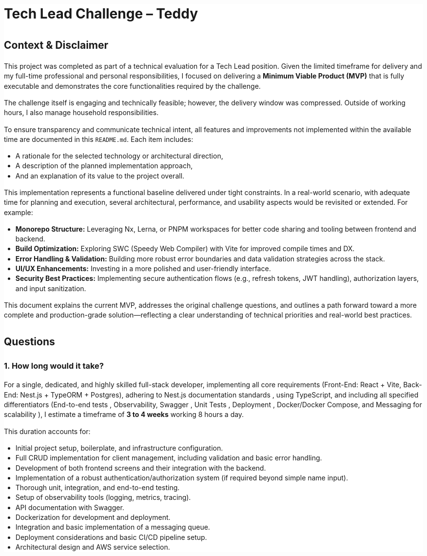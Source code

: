 # Tech Lead Challenge – Teddy

## Context & Disclaimer

This project was completed as part of a technical evaluation for a Tech Lead position. Given the limited timeframe for delivery and my full-time professional and personal responsibilities, I focused on delivering a **Minimum Viable Product (MVP)** that is fully executable and demonstrates the core functionalities required by the challenge.

The challenge itself is engaging and technically feasible; however, the delivery window was compressed. Outside of working hours, I also manage household responsibilities.

To ensure transparency and communicate technical intent, all features and improvements not implemented within the available time are documented in this `README.md`. Each item includes:

* A rationale for the selected technology or architectural direction,
* A description of the planned implementation approach,
* And an explanation of its value to the project overall.

This implementation represents a functional baseline delivered under tight constraints. In a real-world scenario, with adequate time for planning and execution, several architectural, performance, and usability aspects would be revisited or extended. For example:

* **Monorepo Structure:** Leveraging Nx, Lerna, or PNPM workspaces for better code sharing and tooling between frontend and backend.
* **Build Optimization:** Exploring SWC (Speedy Web Compiler) with Vite for improved compile times and DX.
* **Error Handling & Validation:** Building more robust error boundaries and data validation strategies across the stack.
* **UI/UX Enhancements:** Investing in a more polished and user-friendly interface.
* **Security Best Practices:** Implementing secure authentication flows (e.g., refresh tokens, JWT handling), authorization layers, and input sanitization.

This document explains the current MVP, addresses the original challenge questions, and outlines a path forward toward a more complete and production-grade solution—reflecting a clear understanding of technical priorities and real-world best practices.

## Questions

### 1. How long would it take?

For a single, dedicated, and highly skilled full-stack developer, implementing all core requirements (Front-End: React + Vite, Back-End: Nest.js + TypeORM + Postgres), adhering to Nest.js documentation standards , using TypeScript, and including all specified differentiators (End-to-end tests , Observability, Swagger , Unit Tests , Deployment , Docker/Docker Compose, and Messaging for scalability ), I estimate a timeframe of **3 to 4 weeks** working 8 hours a day.

This duration accounts for:

* Initial project setup, boilerplate, and infrastructure configuration.
* Full CRUD implementation for client management, including validation and basic error handling.
* Development of both frontend screens and their integration with the backend.
* Implementation of a robust authentication/authorization system (if required beyond simple name input).
* Thorough unit, integration, and end-to-end testing.
* Setup of observability tools (logging, metrics, tracing).
* API documentation with Swagger.
* Dockerization for development and deployment.
* Integration and basic implementation of a messaging queue.
* Deployment considerations and basic CI/CD pipeline setup.
* Architectural design and AWS service selection.
